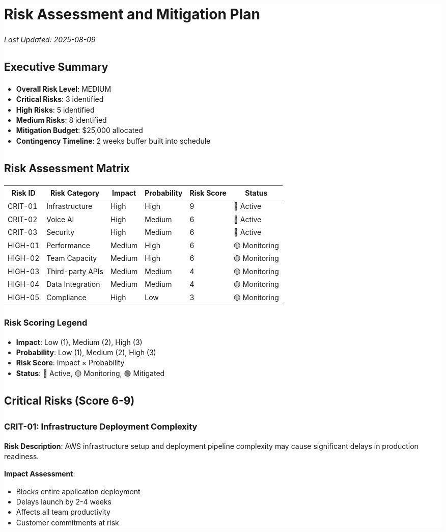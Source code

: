 # Risk Assessment and Mitigation Plan

*Last Updated: 2025-08-09*

## Executive Summary
- **Overall Risk Level**: MEDIUM
- **Critical Risks**: 3 identified
- **High Risks**: 5 identified  
- **Medium Risks**: 8 identified
- **Mitigation Budget**: $25,000 allocated
- **Contingency Timeline**: 2 weeks buffer built into schedule

## Risk Assessment Matrix

| Risk ID | Risk Category | Impact | Probability | Risk Score | Status |
|---------|---------------|--------|-------------|------------|--------|
| CRIT-01 | Infrastructure | High | High | 9 | 🔴 Active |
| CRIT-02 | Voice AI | High | Medium | 6 | 🔴 Active |
| CRIT-03 | Security | High | Medium | 6 | 🔴 Active |
| HIGH-01 | Performance | Medium | High | 6 | 🟡 Monitoring |
| HIGH-02 | Team Capacity | Medium | High | 6 | 🟡 Monitoring |
| HIGH-03 | Third-party APIs | Medium | Medium | 4 | 🟡 Monitoring |
| HIGH-04 | Data Integration | Medium | Medium | 4 | 🟡 Monitoring |
| HIGH-05 | Compliance | High | Low | 3 | 🟡 Monitoring |

### Risk Scoring Legend
- **Impact**: Low (1), Medium (2), High (3)
- **Probability**: Low (1), Medium (2), High (3) 
- **Risk Score**: Impact × Probability
- **Status**: 🔴 Active, 🟡 Monitoring, 🟢 Mitigated

## Critical Risks (Score 6-9)

### CRIT-01: Infrastructure Deployment Complexity
**Risk Description**: AWS infrastructure setup and deployment pipeline complexity may cause significant delays in production readiness.

**Impact Assessment**: 
- Blocks entire application deployment
- Delays launch by 2-4 weeks
- Affects all team productivity
- Customer commitments at risk
